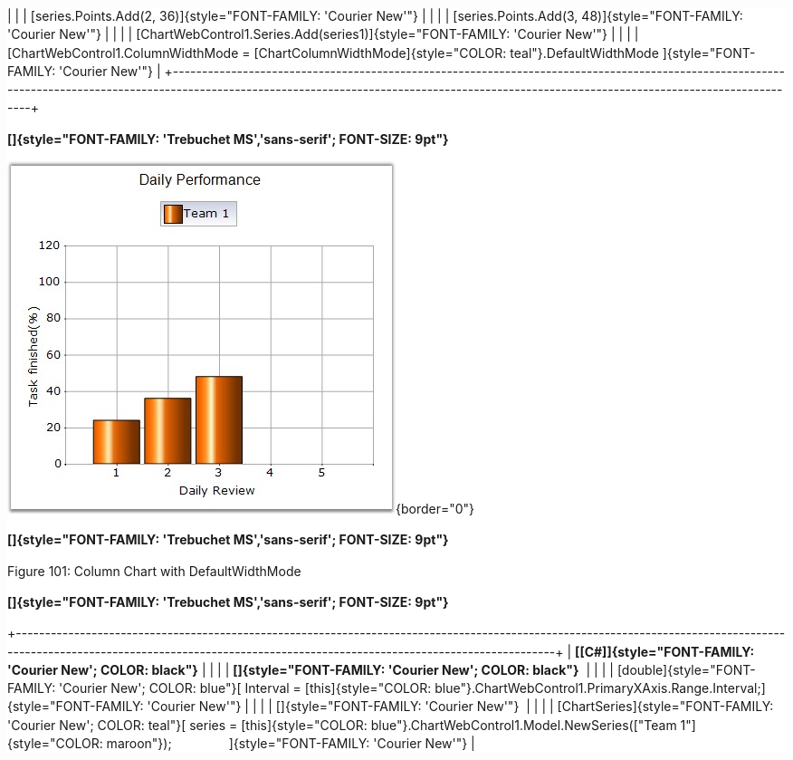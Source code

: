 |                                                                                                                                                                                                                                                  |
| [series.Points.Add(2, 36)]{style="FONT-FAMILY: 'Courier New'"}                                                                                                                                                                                   |
|                                                                                                                                                                                                                                                  |
| [series.Points.Add(3, 48)]{style="FONT-FAMILY: 'Courier New'"}                                                                                                                                                                                   |
|                                                                                                                                                                                                                                                  |
| [ChartWebControl1.Series.Add(series1)]{style="FONT-FAMILY: 'Courier New'"}                                                                                                                                                                       |
|                                                                                                                                                                                                                                                  |
| [ChartWebControl1.ColumnWidthMode = [ChartColumnWidthMode]{style="COLOR: teal"}.DefaultWidthMode ]{style="FONT-FAMILY: 'Courier New'"}                                                                                                           |
+--------------------------------------------------------------------------------------------------------------------------------------------------------------------------------------------------------------------------------------------------+

**[]{style="FONT-FAMILY: 'Trebuchet MS','sans-serif'; FONT-SIZE: 9pt"}** 

![](ImagesExt/image64_106.jpg){border="0"}

**[]{style="FONT-FAMILY: 'Trebuchet MS','sans-serif'; FONT-SIZE: 9pt"}** 

Figure 101: Column Chart with DefaultWidthMode

**[]{style="FONT-FAMILY: 'Trebuchet MS','sans-serif'; FONT-SIZE: 9pt"}** 

+----------------------------------------------------------------------------------------------------------------------------------------------------------------------------------------------------------------------------------+
| **[\[C#\]]{style="FONT-FAMILY: 'Courier New'; COLOR: black"}**                                                                                                                                                                   |
|                                                                                                                                                                                                                                  |
| **[]{style="FONT-FAMILY: 'Courier New'; COLOR: black"}**                                                                                                                                                                         |
|                                                                                                                                                                                                                                  |
| [double]{style="FONT-FAMILY: 'Courier New'; COLOR: blue"}[ Interval = [this]{style="COLOR: blue"}.ChartWebControl1.PrimaryXAxis.Range.Interval;]{style="FONT-FAMILY: 'Courier New'"}                                             |
|                                                                                                                                                                                                                                  |
| []{style="FONT-FAMILY: 'Courier New'"}                                                                                                                                                                                           |
|                                                                                                                                                                                                                                  |
| [ChartSeries]{style="FONT-FAMILY: 'Courier New'; COLOR: teal"}[ series = [this]{style="COLOR: blue"}.ChartWebControl1.Model.NewSeries([\"Team 1\"]{style="COLOR: maroon"});                ]{style="FONT-FAMILY: 'Courier New'"} |